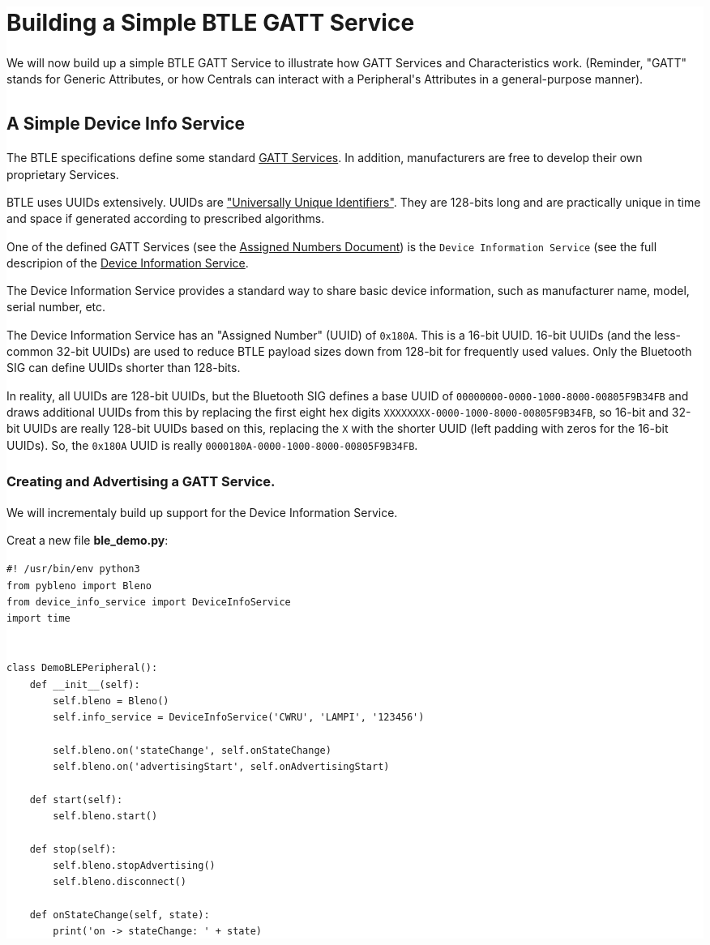 # Building a Simple BTLE GATT Service

We will now build up a simple BTLE GATT Service to illustrate how GATT Services and Characteristics work.  (Reminder, "GATT" stands for Generic Attributes, or how Centrals can interact with a Peripheral's Attributes in a general-purpose manner).

## A Simple Device Info Service

The BTLE specifications define some standard [GATT Services](https://www.bluetooth.com/specifications/gatt/services).  In addition, manufacturers are free to develop their own proprietary Services.

BTLE uses UUIDs extensively.  UUIDs are ["Universally Unique Identifiers"](https://en.wikipedia.org/wiki/Universally_unique_identifier).  They are 128-bits long and are practically unique in time and space if generated according to prescribed algorithms.

One of the defined GATT Services (see the [Assigned Numbers Document](https://www.bluetooth.com/specifications/gatt/services/)) is the `Device Information Service` (see the full descripion of the [Device Information Service](https://www.bluetooth.com/specifications/specs/device-information-service-1-1/).  

The Device Information Service provides a standard way to share basic device information, such as manufacturer name, model, serial number, etc.


The Device Information Service has an "Assigned Number" (UUID) of `0x180A`.  This is a 16-bit UUID.  16-bit UUIDs (and the less-common 32-bit UUIDs) are used to reduce BTLE payload sizes down from 128-bit for frequently used values.  Only the Bluetooth SIG can define UUIDs shorter than 128-bits.

In reality, all UUIDs are 128-bit UUIDs, but the Bluetooth SIG defines a base UUID of `00000000-0000-1000-8000-00805F9B34FB` and draws additional UUIDs from this by replacing the first eight hex digits `XXXXXXXX-0000-1000-8000-00805F9B34FB`, so 16-bit and 32-bit UUIDs are really 128-bit UUIDs based on this, replacing the `X` with the shorter UUID (left padding with zeros for the 16-bit UUIDs).  So, the `0x180A` UUID is really `0000180A-0000-1000-8000-00805F9B34FB`.



### Creating and Advertising a GATT Service.

We will incrementaly build up support for the Device Information Service.

Creat a new file **ble_demo.py**:

```python3
#! /usr/bin/env python3
from pybleno import Bleno
from device_info_service import DeviceInfoService
import time


class DemoBLEPeripheral():
    def __init__(self):
        self.bleno = Bleno()
        self.info_service = DeviceInfoService('CWRU', 'LAMPI', '123456')

        self.bleno.on('stateChange', self.onStateChange)
        self.bleno.on('advertisingStart', self.onAdvertisingStart)

    def start(self):
        self.bleno.start()

    def stop(self):
        self.bleno.stopAdvertising()
        self.bleno.disconnect()

    def onStateChange(self, state):
        print('on -> stateChange: ' + state)

```